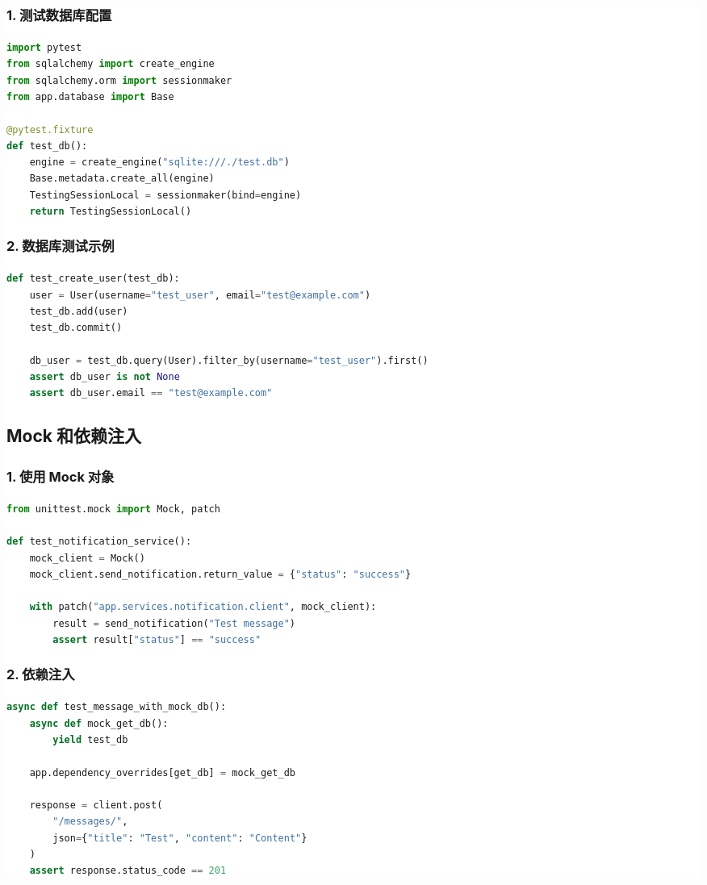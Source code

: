 ### 1. 测试数据库配置

```python
import pytest
from sqlalchemy import create_engine
from sqlalchemy.orm import sessionmaker
from app.database import Base

@pytest.fixture
def test_db():
    engine = create_engine("sqlite:///./test.db")
    Base.metadata.create_all(engine)
    TestingSessionLocal = sessionmaker(bind=engine)
    return TestingSessionLocal()
```

### 2. 数据库测试示例

```python
def test_create_user(test_db):
    user = User(username="test_user", email="test@example.com")
    test_db.add(user)
    test_db.commit()
    
    db_user = test_db.query(User).filter_by(username="test_user").first()
    assert db_user is not None
    assert db_user.email == "test@example.com"
```

## Mock 和依赖注入

### 1. 使用 Mock 对象

```python
from unittest.mock import Mock, patch

def test_notification_service():
    mock_client = Mock()
    mock_client.send_notification.return_value = {"status": "success"}
    
    with patch("app.services.notification.client", mock_client):
        result = send_notification("Test message")
        assert result["status"] == "success"
```

### 2. 依赖注入

```python
async def test_message_with_mock_db():
    async def mock_get_db():
        yield test_db
    
    app.dependency_overrides[get_db] = mock_get_db
    
    response = client.post(
        "/messages/",
        json={"title": "Test", "content": "Content"}
    )
    assert response.status_code == 201
```
